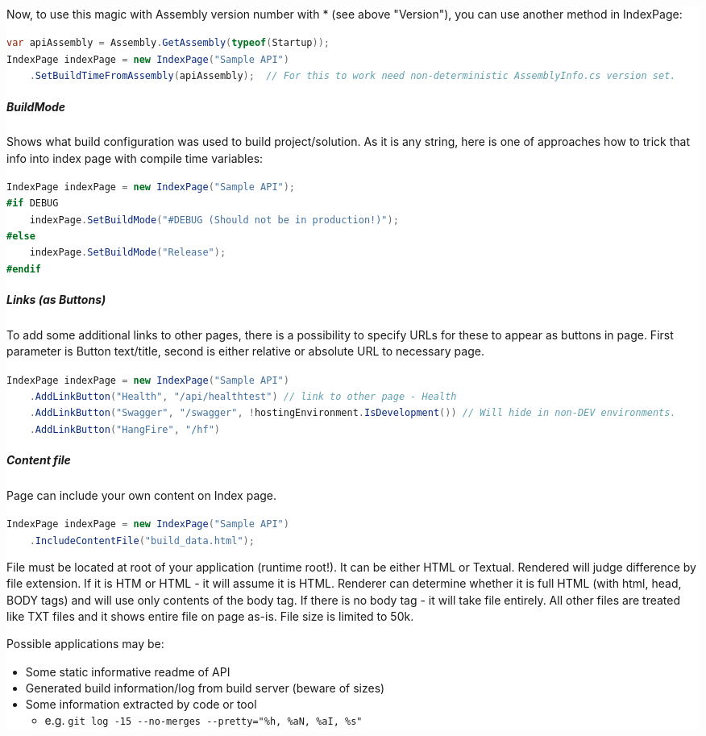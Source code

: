 Now, to use this magic with Assembly version number with * (see above "Version"), you can use another method in IndexPage:

```csharp
var apiAssembly = Assembly.GetAssembly(typeof(Startup));
IndexPage indexPage = new IndexPage("Sample API")
    .SetBuildTimeFromAssembly(apiAssembly);  // For this to work need non-deterministic AssemblyInfo.cs version set.
```

##### BuildMode

Shows what build configuration was used to build project/solution. As it is any string, here is one of approaches how to trick that info into index page with compile time variables:
```csharp
IndexPage indexPage = new IndexPage("Sample API");
#if DEBUG
    indexPage.SetBuildMode("#DEBUG (Should not be in production!)");
#else
    indexPage.SetBuildMode("Release");
#endif
```


##### Links (as Buttons)
To add some additional links to other pages, there is a possibility to specify URLs for these to appear as buttons in page. First parameter is Button text/title, second is either relative or absolute URL to necessary page.

```csharp
IndexPage indexPage = new IndexPage("Sample API")
    .AddLinkButton("Health", "/api/healthtest") // link to other page - Health
    .AddLinkButton("Swagger", "/swagger", !hostingEnvironment.IsDevelopment()) // Will hide in non-DEV environments.
    .AddLinkButton("HangFire", "/hf")
```


##### Content file

Page can include your own content on Index page.

```csharp
IndexPage indexPage = new IndexPage("Sample API")
    .IncludeContentFile("build_data.html");
```
File must be located at root of your application (runtime root!). It can be either HTML or Textual. Rendered will judge difference by file extension. If it is HTM or HTML - it will assume it is HTML. Renderer can determine whether it is full HTML (with html, head, BODY tags) and will use only contents of the body tag. If there is no body tag - it will take file entirely. All other files are treated like TXT files and it shows entire file on page as-is.
File size is limited to 50k.

Possible applications may be:
* Some static informative readme of API
* Generated build information/log from build server (beware of sizes)
* Some information extracted by code or tool
  * e.g. `git log -15 --no-merges --pretty="%h, %aN, %aI, %s"`
